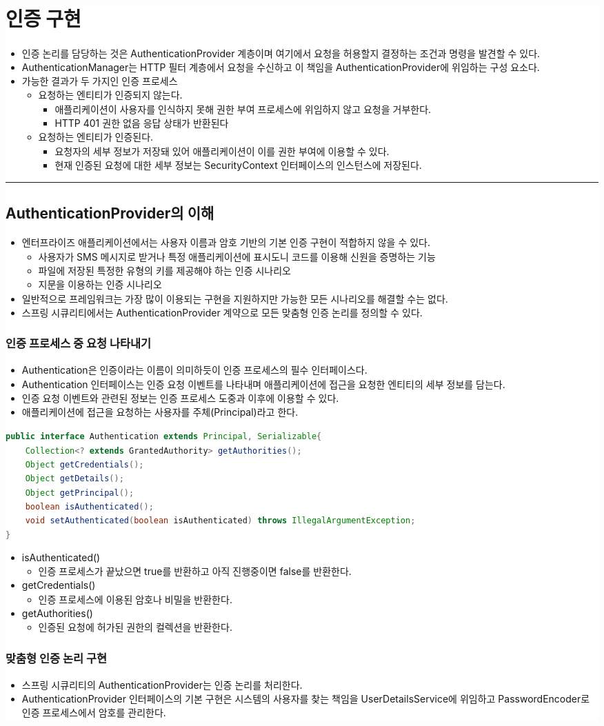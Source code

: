# 인증 구현

- 인증 논리를 담당하는 것은 AuthenticationProvider 계층이며 여기에서 요청을 허용할지 결정하는 조건과 명령을 발견할 수 있다.
- AuthenticationManager는 HTTP 필터 계층에서 요청을 수신하고 이 책임을 AuthenticationProvider에 위임하는 구성 요소다.
- 가능한 결과가 두 가지인 인증 프로세스
  - 요청하는 엔티티가 인증되지 않는다.
    - 애플리케이션이 사용자를 인식하지 못해 권한 부여 프로세스에 위임하지 않고 요청을 거부한다.
    - HTTP 401 권한 없음 응답 상태가 반환된다
  - 요청하는 엔티티가 인증된다.
    - 요청자의 세부 정보가 저장돼 있어 애플리케이션이 이를 권한 부여에 이용할 수 있다.
    - 현재 인증된 요청에 대한 세부 정보는 SecurityContext 인터페이스의 인스턴스에 저장된다.

-----------

## AuthenticationProvider의 이해

- 엔터프라이즈 애플리케이션에서는 사용자 이름과 암호 기반의 기본 인증 구현이 적합하지 않을 수 있다.
  - 사용자가 SMS 메시지로 받거나 특정 애플리케이션에 표시도니 코드를 이용해 신원을 증명하는 기능
  - 파일에 저장된 특정한 유형의 키를 제공해야 하는 인증 시나리오
  - 지문을 이용하는 인증 시나리오
- 일반적으로 프레임워크는 가장 많이 이용되는 구현을 지원하지만 가능한 모든 시나리오를 해결할 수는 없다.
- 스프링 시큐리티에서는 AuthenticationProvider 계약으로 모든 맞춤형 인증 논리를 정의할 수 있다.

### 인증 프로세스 중 요청 나타내기

- Authentication은 인증이라는 이름이 의미하듯이 인증 프로세스의 필수 인터페이스다.
- Authentication 인터페이스는 인증 요청 이벤트를 나타내며 애플리케이션에 접근을 요청한 엔티티의 세부 정보를 담는다.
- 인증 요청 이벤트와 관련된 정보는 인증 프로세스 도중과 이후에 이용할 수 있다.
- 애플리케이션에 접근을 요청하는 사용자를 주체(Principal)라고 한다.

```java
public interface Authentication extends Principal, Serializable{
    Collection<? extends GrantedAuthority> getAuthorities();
    Object getCredentials();
    Object getDetails();
    Object getPrincipal();
    boolean isAuthenticated();
    void setAuthenticated(boolean isAuthenticated) throws IllegalArgumentException;
}
```

- isAuthenticated()
  - 인증 프로세스가 끝났으면 true를 반환하고 아직 진행중이면 false를 반환한다.
- getCredentials()
  - 인증 프로세스에 이용된 암호나 비밀을 반환한다.
- getAuthorities()
  - 인증된 요청에 허가된 권한의 컬렉션을 반환한다.

### 맞춤형 인증 논리 구현

- 스프링 시큐리티의 AuthenticationProvider는 인증 논리를 처리한다.
- AuthenticationProvider 인터페이스의 기본 구현은 시스템의 사용자를 찾는 책임을 UserDetailsService에 위임하고 PasswordEncoder로 인증 프로세스에서 암호를 관리한다.
